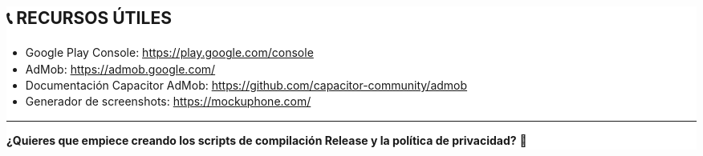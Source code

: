 ## 📞 **RECURSOS ÚTILES**

- Google Play Console: https://play.google.com/console
- AdMob: https://admob.google.com/
- Documentación Capacitor AdMob: https://github.com/capacitor-community/admob
- Generador de screenshots: https://mockuphone.com/

---

**¿Quieres que empiece creando los scripts de compilación Release y la política de privacidad?** 🚀

